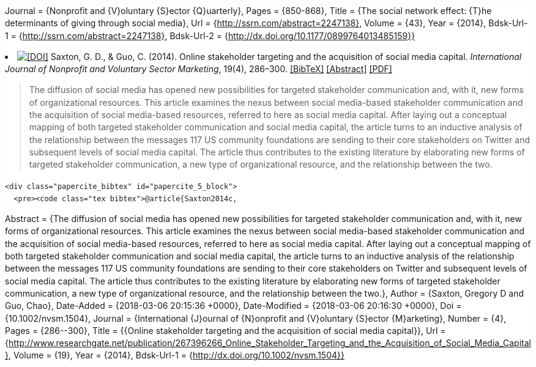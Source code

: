 Journal = {Nonprofit and {V}oluntary {S}ector {Q}uarterly},
Pages = {850-868},
Title = {The social network effect: {T}he determinants of giving through social media},
Url = {http://ssrn.com/abstract=2247138},
Volume = {43},
Year = {2014},
Bdsk-Url-1 = {http://ssrn.com/abstract=2247138},
Bdsk-Url-2 = {http://dx.doi.org/10.1177/0899764013485159}}</code></pre></p>
    </div>
  </li>
  
  <li>
    <a href='http://dx.doi.org/10.1002/nvsm.1504' class='papercite_doi' title='View document on publisher site'><img src='http://social-metrics.org/wp-content/plugins/papercite/img/external.png' width='10' height='10' alt='[DOI]' /></a> Saxton, G. D., & Guo, C. (2014). Online stakeholder targeting and the acquisition of social media capital. <span style="font-style: italic">International Journal of Nonprofit and Voluntary Sector Marketing</span>, 19(4), 286–300. <a href="javascript:void(0)" id="papercite_5" class="papercite_toggle">[BibTeX]</a> <a href="javascript:void(0)" id="papercite_abstract_5" class="papercite_toggle">[Abstract]</a> <a href="http://www.researchgate.net/publication/267396266_Online_Stakeholder_Targeting_and_the_Acquisition_of_Social_Media_Capital" title='Download PDF' class='papercite_ssrn'>[PDF]</a><br /> <blockquote class="papercite_bibtex" id="papercite_abstract_5_block">
      <p>
        The diffusion of social media has opened new possibilities for targeted stakeholder communication and, with it, new forms of organizational resources. This article examines the nexus between social media-based stakeholder communication and the acquisition of social media-based resources, referred to here as social media capital. After laying out a conceptual mapping of both targeted stakeholder communication and social media capital, the article turns to an inductive analysis of the relationship between the messages 117 US community foundations are sending to their core stakeholders on Twitter and subsequent levels of social media capital. The article thus contributes to the existing literature by elaborating new forms of targeted stakeholder communication, a new type of organizational resource, and the relationship between the two.
      </p>
    </blockquote>
    
    <div class="papercite_bibtex" id="papercite_5_block">
      <pre><code class="tex bibtex">@article{Saxton2014c,
Abstract = {The diffusion of social media has opened new possibilities for targeted stakeholder communication and, with it, new forms of organizational resources. This article examines the nexus between social media-based stakeholder communication and the acquisition of social media-based resources, referred to here as social media capital. After laying out a conceptual mapping of both targeted stakeholder communication and social media capital, the article turns to an inductive analysis of the relationship between the messages 117 US community foundations are sending to their core stakeholders on Twitter and subsequent levels of social media capital. The article thus contributes to the existing literature by elaborating new forms of targeted stakeholder communication, a new type of organizational resource, and the relationship between the two.},
Author = {Saxton, Gregory D and Guo, Chao},
Date-Added = {2018-03-06 20:15:36 +0000},
Date-Modified = {2018-03-06 20:16:30 +0000},
Doi = {10.1002/nvsm.1504},
Journal = {International {J}ournal of {N}onprofit and {V}oluntary {S}ector {M}arketing},
Number = {4},
Pages = {286--300},
Title = {{Online stakeholder targeting and the acquisition of social media capital}},
Url = {http://www.researchgate.net/publication/267396266_Online_Stakeholder_Targeting_and_the_Acquisition_of_Social_Media_Capital},
Volume = {19},
Year = {2014},
Bdsk-Url-1 = {http://dx.doi.org/10.1002/nvsm.1504}}</code></pre></p>
    </div>
  </li>
  
